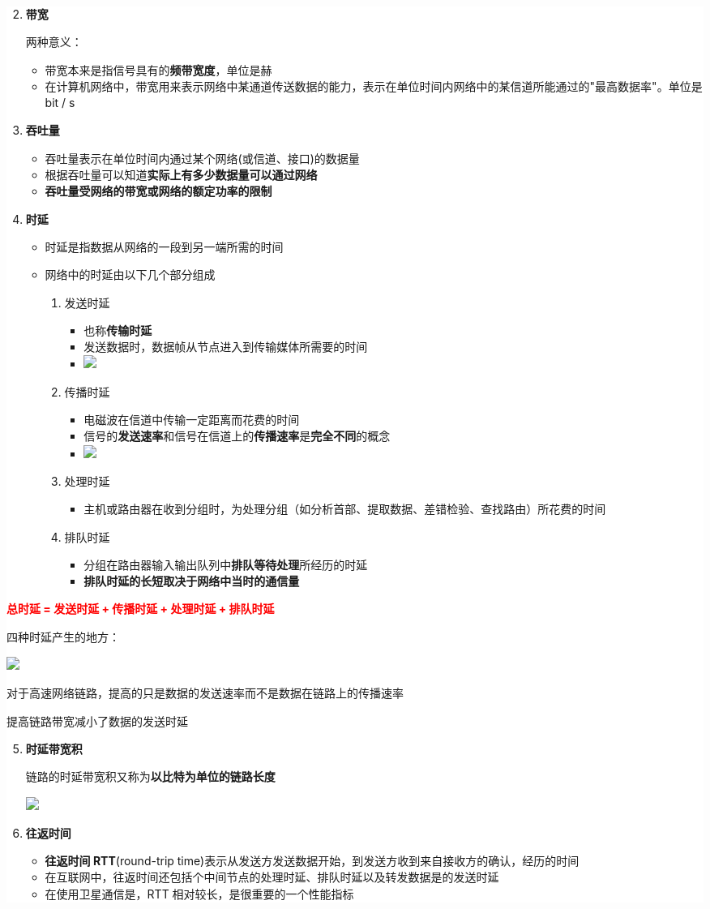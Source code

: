 2. **带宽**

   两种意义：

   - 带宽本来是指信号具有的**频带宽度**，单位是赫
   - 在计算机网络中，带宽用来表示网络中某通道传送数据的能力，表示在单位时间内网络中的某信道所能通过的"最高数据率"。单位是 bit / s

3. **吞吐量**

   - 吞吐量表示在单位时间内通过某个网络(或信道、接口)的数据量
   - 根据吞吐量可以知道**实际上有多少数据量可以通过网络**
   - **吞吐量受网络的带宽或网络的额定功率的限制**

4. **时延**

   - 时延是指数据从网络的一段到另一端所需的时间

   - 网络中的时延由以下几个部分组成

     1. 发送时延

        - 也称**传输时延**
        - 发送数据时，数据帧从节点进入到传输媒体所需要的时间
        - ![](https://pic.imgdb.cn/item/6148b71a2ab3f51d91c2f7bf.jpg)

     2. 传播时延

        - 电磁波在信道中传输一定距离而花费的时间
        - 信号的**发送速率**和信号在信道上的**传播速率**是**完全不同**的概念
        - ![](https://pic.imgdb.cn/item/6148b7a22ab3f51d91c59dd2.jpg)

     3. 处理时延

        - 主机或路由器在收到分组时，为处理分组（如分析首部、提取数据、差错检验、查找路由）所花费的时间

     4. 排队时延

        - 分组在路由器输入输出队列中**排队等待处理**所经历的时延
        - **排队时延的长短取决于网络中当时的通信量**

<b style="color: red">总时延 = 发送时延 + 传播时延 + 处理时延 + 排队时延</b>

四种时延产生的地方：

![](https://pic.imgdb.cn/item/6148b8d62ab3f51d91cb13d8.jpg)

对于高速网络链路，提高的只是数据的发送速率而不是数据在链路上的传播速率

提高链路带宽减小了数据的发送时延

5. **时延带宽积**

   链路的时延带宽积又称为**以比特为单位的链路长度**

   ![](https://pic.imgdb.cn/item/6148b9db2ab3f51d91cfba7d.jpg)

6. **往返时间**

   - **往返时间 RTT**(round-trip time)表示从发送方发送数据开始，到发送方收到来自接收方的确认，经历的时间
   - 在互联网中，往返时间还包括个中间节点的处理时延、排队时延以及转发数据是的发送时延
   - 在使用卫星通信是，RTT 相对较长，是很重要的一个性能指标
